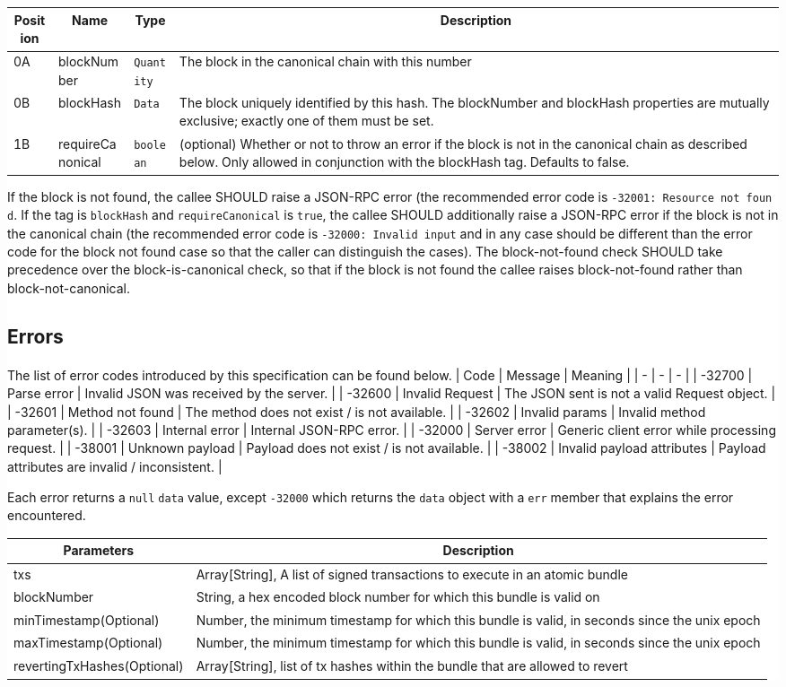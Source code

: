 | Position | Name | Type | Description |
| --- | --- | --- | --- |
| 0A | blockNumber | `Quantity` | The block in the canonical chain with this number |
| 0B | blockHash | `Data` | The block uniquely identified by this hash. The blockNumber and blockHash properties are mutually exclusive; exactly one of them must be set. |
| 1B | requireCanonical | `boolean` | (optional) Whether or not to throw an error if the block is not in the canonical chain as described below. Only allowed in conjunction with the blockHash tag. Defaults to false. |

If the block is not found, the callee SHOULD raise a JSON-RPC error (the recommended error code is `-32001: Resource not found`. If the tag is `blockHash` and `requireCanonical` is `true`, the callee SHOULD additionally raise a JSON-RPC error if the block is not in the canonical chain (the recommended error code is `-32000: Invalid input` and in any case should be different than the error code for the block not found case so that the caller can distinguish the cases). The block-not-found check SHOULD take precedence over the block-is-canonical check, so that if the block is not found the callee raises block-not-found rather than block-not-canonical.


## Errors

The list of error codes introduced by this specification can be found below.
| Code | Message | Meaning |
| - | - | - |
| -32700 | Parse error | Invalid JSON was received by the server. |
| -32600 | Invalid Request | The JSON sent is not a valid Request object. |
| -32601 | Method not found | The method does not exist / is not available. |
| -32602 | Invalid params | Invalid method parameter(s). | 
| -32603 | Internal error | Internal JSON-RPC error. |
| -32000 | Server error | Generic client error while processing request. |
| -38001 | Unknown payload | Payload does not exist / is not available. |
| -38002 | Invalid payload attributes | Payload attributes are invalid / inconsistent. |

Each error returns a `null` `data` value, except `-32000` which returns the `data` object with a `err` member that explains the error encountered.

| **Parameters** | **Description** |
| --- | --- |
| txs | Array[String], A list of signed transactions to execute in an atomic bundle |
| blockNumber | String, a hex encoded block number for which this bundle is valid on |
| minTimestamp(Optional) | Number, the minimum timestamp for which this bundle is valid, in seconds since the unix epoch |
| maxTimestamp(Optional) | Number, the minimum timestamp for which this bundle is valid, in seconds since the unix epoch |
| revertingTxHashes(Optional) | Array[String], list of tx hashes within the bundle that are allowed to revert |

